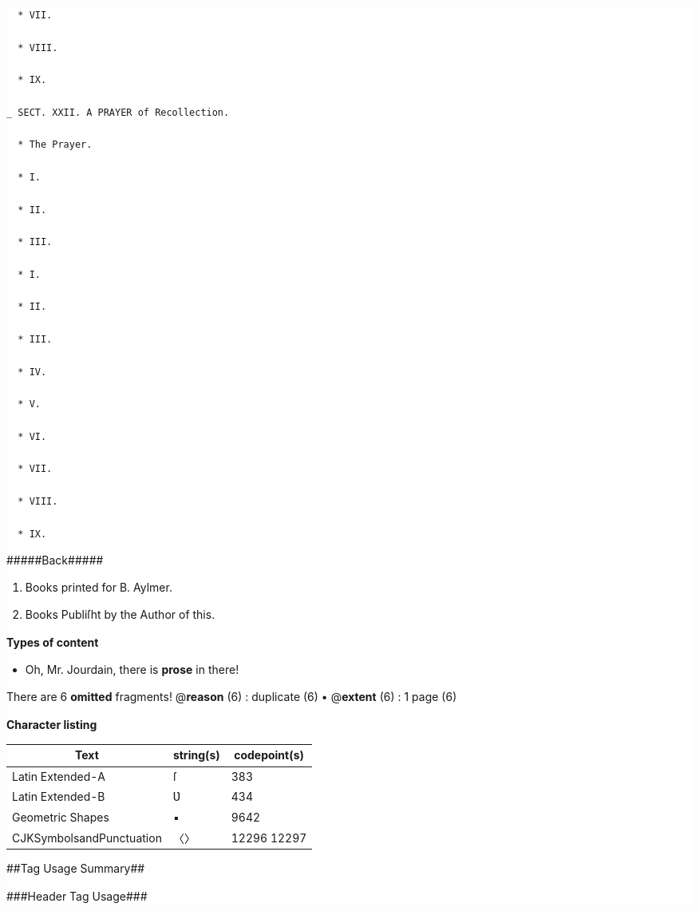       * VII.

      * VIII.

      * IX.

    _ SECT. XXII. A PRAYER of Recollection.

      * The Prayer.

      * I.

      * II.

      * III.

      * I.

      * II.

      * III.

      * IV.

      * V.

      * VI.

      * VII.

      * VIII.

      * IX.

#####Back#####

1. Books printed for B. Aylmer.

1. Books Publiſht by the Author of this.

**Types of content**

  * Oh, Mr. Jourdain, there is **prose** in there!

There are 6 **omitted** fragments! 
 @__reason__ (6) : duplicate (6)  •  @__extent__ (6) : 1 page (6)

**Character listing**


|Text|string(s)|codepoint(s)|
|---|---|---|
|Latin Extended-A|ſ|383|
|Latin Extended-B|Ʋ|434|
|Geometric Shapes|▪|9642|
|CJKSymbolsandPunctuation|〈〉|12296 12297|

##Tag Usage Summary##

###Header Tag Usage###
